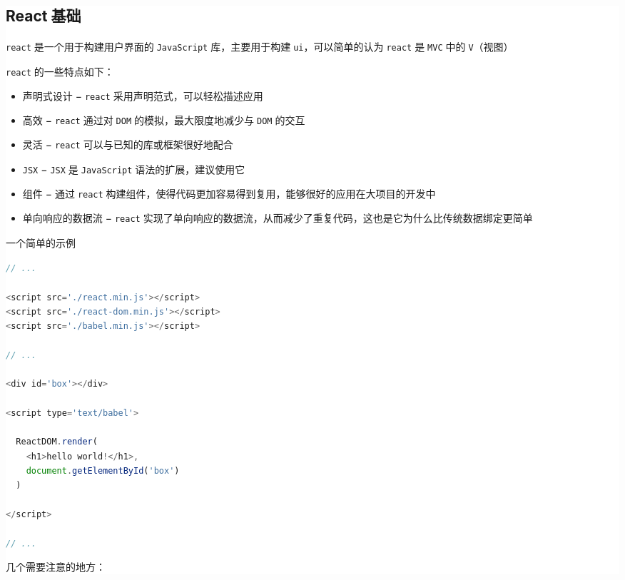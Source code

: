













## React 基础

`react` 是一个用于构建用户界面的 `JavaScript` 库，主要用于构建 `ui`，可以简单的认为 `react` 是 `MVC` 中的 `V`（视图）





`react` 的一些特点如下：

* 声明式设计 − `react` 采用声明范式，可以轻松描述应用

* 高效 − `react` 通过对 `DOM` 的模拟，最大限度地减少与 `DOM` 的交互

* 灵活 − `react` 可以与已知的库或框架很好地配合

* `JSX` − `JSX` 是 `JavaScript` 语法的扩展，建议使用它

* 组件 − 通过 `react` 构建组件，使得代码更加容易得到复用，能够很好的应用在大项目的开发中

* 单向响应的数据流 − `react` 实现了单向响应的数据流，从而减少了重复代码，这也是它为什么比传统数据绑定更简单


一个简单的示例

```js
// ...

<script src='./react.min.js'></script>
<script src='./react-dom.min.js'></script>
<script src='./babel.min.js'></script>

// ...

<div id='box'></div>

<script type='text/babel'>

  ReactDOM.render(
    <h1>hello world!</h1>,
    document.getElementById('box')
  )

</script>

// ...
```

几个需要注意的地方：
